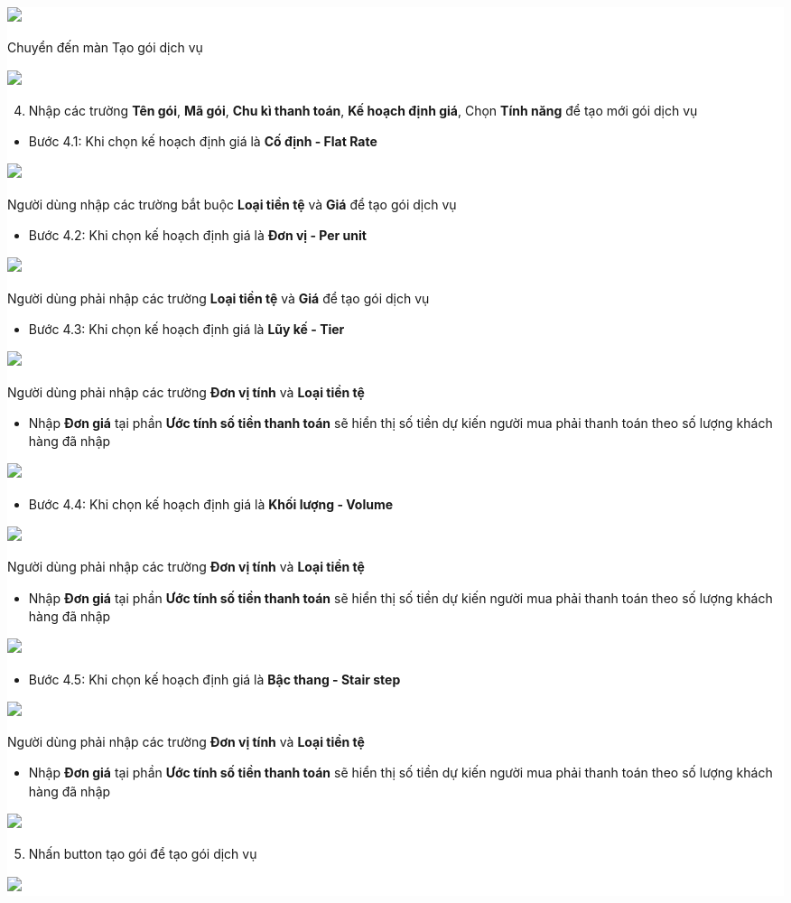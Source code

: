 ![](/img/dev_pricing8.png)

Chuyển đến màn Tạo gói dịch vụ

![](/img/dev_pricing9.png)

4. Nhập các trường **Tên gói**, **Mã gói**, **Chu kì thanh toán**, **Kế hoạch định giá**, Chọn **Tính năng** để tạo mới gói dịch vụ

- Bước 4.1: Khi chọn kế hoạch định giá là **Cố định - Flat Rate**

![](/img/dev_pricing10.png)

Người dùng nhập các trường bắt buộc **Loại tiền tệ** và **Giá** để tạo gói dịch vụ

- Bước 4.2: Khi chọn kế hoạch định giá là **Đơn vị - Per unit**

![](/img/dev_pricing11.png)

Người dùng phải nhập các trường **Loại tiền tệ** và **Giá** để tạo gói dịch vụ

- Bước 4.3: Khi chọn kế hoạch định giá là **Lũy kế - Tier**

![](/img/dev_pricing12.png)

Người dùng phải nhập các trường **Đơn vị tính** và **Loại tiền tệ**

- Nhập **Đơn giá** tại phần **Ước tính số tiền thanh toán** sẽ hiển thị số tiền dự kiến người mua phải thanh toán theo số lượng khách hàng đã nhập

![](/img/dev_pricing13.png)

- Bước 4.4: Khi chọn kế hoạch định giá là **Khối lượng - Volume**

![](/img/dev_pricing14.png)

Người dùng phải nhập các trường **Đơn vị tính** và **Loại tiền tệ**

- Nhập **Đơn giá** tại phần **Ước tính số tiền thanh toán** sẽ hiển thị số tiền dự kiến người mua phải thanh toán theo số lượng khách hàng đã nhập

![](/img/dev_pricing15.png)

- Bước 4.5: Khi chọn kế hoạch định giá là **Bậc thang - Stair step**

![](/img/dev_pricing16.png)

Người dùng phải nhập các trường **Đơn vị tính** và **Loại tiền tệ**

- Nhập **Đơn giá** tại phần **Ước tính số tiền thanh toán** sẽ hiển thị số tiền dự kiến người mua phải thanh toán theo số lượng khách hàng đã nhập

![](/img/dev_pricing16.png)

5. Nhấn button tạo gói để tạo gói dịch vụ

![](/img/dev_pricing17.png)

